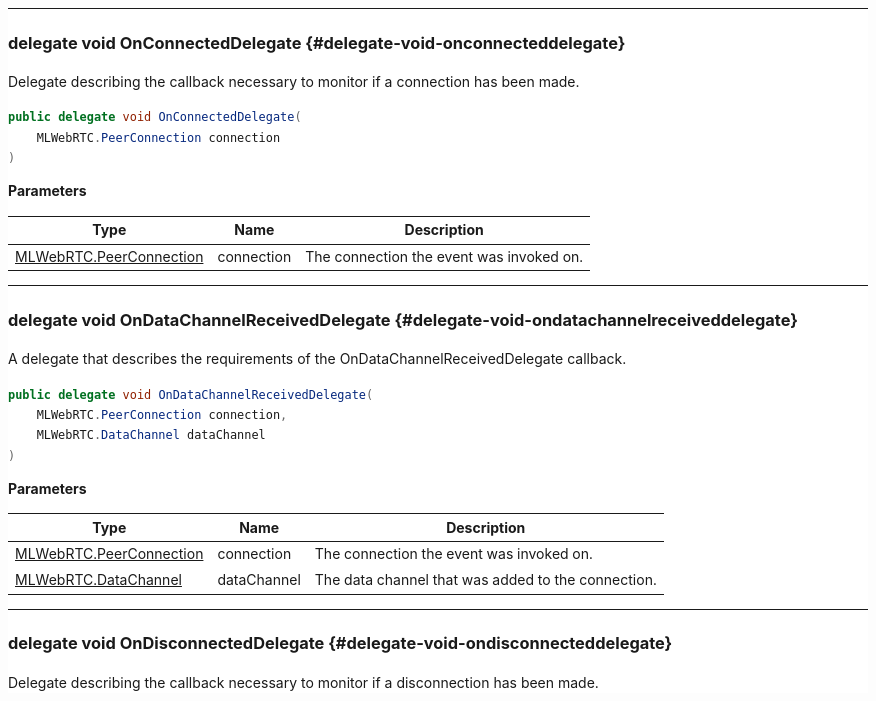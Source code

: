

-----------

### delegate void OnConnectedDelegate {#delegate-void-onconnecteddelegate}

Delegate describing the callback necessary to monitor if a connection has been made. 

```csharp
public delegate void OnConnectedDelegate(
    MLWebRTC.PeerConnection connection
)
```


**Parameters**

| Type | Name  | Description  | 
|--|--|--|
| [MLWebRTC.PeerConnection](/versioned_docs/version-22-Feb-2023/unity-api/api/UnityEngine.XR.MagicLeap/MLWebRTC/PeerConnection/UnityEngine.XR.MagicLeap.MLWebRTC.PeerConnection.md) |connection|The connection the event was invoked on.|






-----------

### delegate void OnDataChannelReceivedDelegate {#delegate-void-ondatachannelreceiveddelegate}

A delegate that describes the requirements of the OnDataChannelReceivedDelegate callback. 

```csharp
public delegate void OnDataChannelReceivedDelegate(
    MLWebRTC.PeerConnection connection,
    MLWebRTC.DataChannel dataChannel
)
```


**Parameters**

| Type | Name  | Description  | 
|--|--|--|
| [MLWebRTC.PeerConnection](/versioned_docs/version-22-Feb-2023/unity-api/api/UnityEngine.XR.MagicLeap/MLWebRTC/PeerConnection/UnityEngine.XR.MagicLeap.MLWebRTC.PeerConnection.md) |connection|The connection the event was invoked on.|
| [MLWebRTC.DataChannel](/versioned_docs/version-22-Feb-2023/unity-api/api/UnityEngine.XR.MagicLeap/MLWebRTC/DataChannel/UnityEngine.XR.MagicLeap.MLWebRTC.DataChannel.md) |dataChannel|The data channel that was added to the connection.|






-----------

### delegate void OnDisconnectedDelegate {#delegate-void-ondisconnecteddelegate}

Delegate describing the callback necessary to monitor if a disconnection has been made. 
